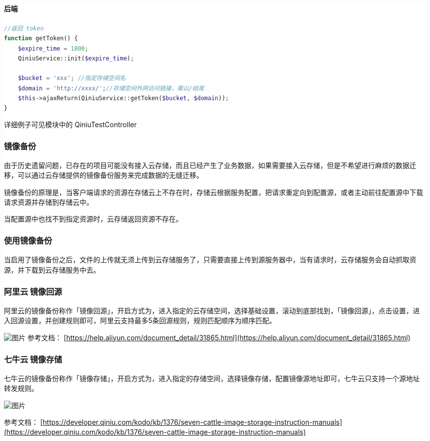 #### 后端

```php
//返回 token 
function getToken() {
    $expire_time = 1800;
    QiniuService::init($expire_time);

    $bucket = 'xxx'; //指定存储空间名
    $domain = 'http://xxxx/';//存储空间外网访问链接，需以/结尾
    $this->ajaxReturn(QiniuService::getToken($bucket, $domain));
}
```

详细例子可见模块中的 QiniuTestController


### 镜像备份

由于历史遗留问题，已存在的项目可能没有接入云存储，而且已经产生了业务数据，如果需要接入云存储，但是不希望进行麻烦的数据迁移，可以通过云存储提供的镜像备份服务来完成数据的无缝迁移。

镜像备份的原理是，当客户端请求的资源在存储云上不存在时，存储云根据服务配置，把请求重定向到配置源，或者主动前往配置源中下载请求资源并存储到存储云中。

当配置源中也找不到指定资源时，云存储返回资源不存在。

### 使用镜像备份

当启用了镜像备份之后，文件的上传就无须上传到云存储服务了，只需要直接上传到源服务器中，当有请求时，云存储服务会自动抓取资源，并下载到云存储服务中去。

### 阿里云 镜像回源

阿里云的镜像备份称作「镜像回源」，开启方式为，进入指定的云存储空间，选择基础设置，滚动到底部找到，「镜像回源」，点击设置，进入回源设置，并创建规则即可，阿里云支持最多5条回源规则，规则匹配顺序为顺序匹配。

 ![图片](https://dn-coding-net-production-pp.qbox.me/3202db45-3227-4903-b938-523005964bc0.png) 
 参考文档： [https://help.aliyun.com/document_detail/31865.html](https://help.aliyun.com/document_detail/31865.html)


### 七牛云 镜像存储
 
七牛云的镜像备份称作「镜像存储」，开启方式为，进入指定的存储空间，选择镜像存储，配置镜像源地址即可，七牛云只支持一个源地址转发规则。

![图片](https://dn-coding-net-production-pp.qbox.me/027f539d-5689-4ec4-9cdc-7256e64ee69d.png)
 
  参考文档： [https://developer.qiniu.com/kodo/kb/1376/seven-cattle-image-storage-instruction-manuals](https://developer.qiniu.com/kodo/kb/1376/seven-cattle-image-storage-instruction-manuals)
    
